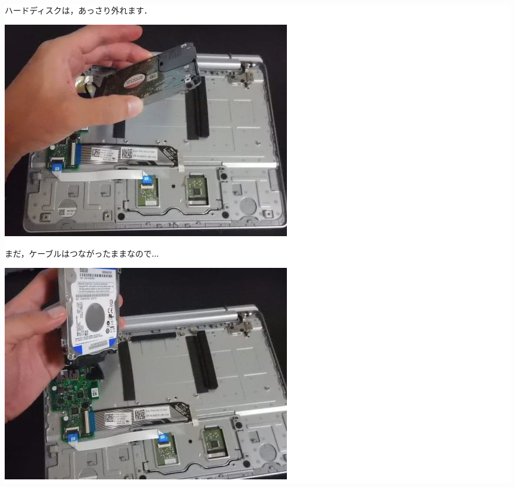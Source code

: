 


ハードディスクは，あっさり外れます．




![8036f24abb858339447e94075324d350.jpg](images/8036f24abb858339447e94075324d350.jpg)




まだ，ケーブルはつながったままなので…




![8ec83c092604701bc76ddba2c6e3a23c.jpg](images/8ec83c092604701bc76ddba2c6e3a23c.jpg)


